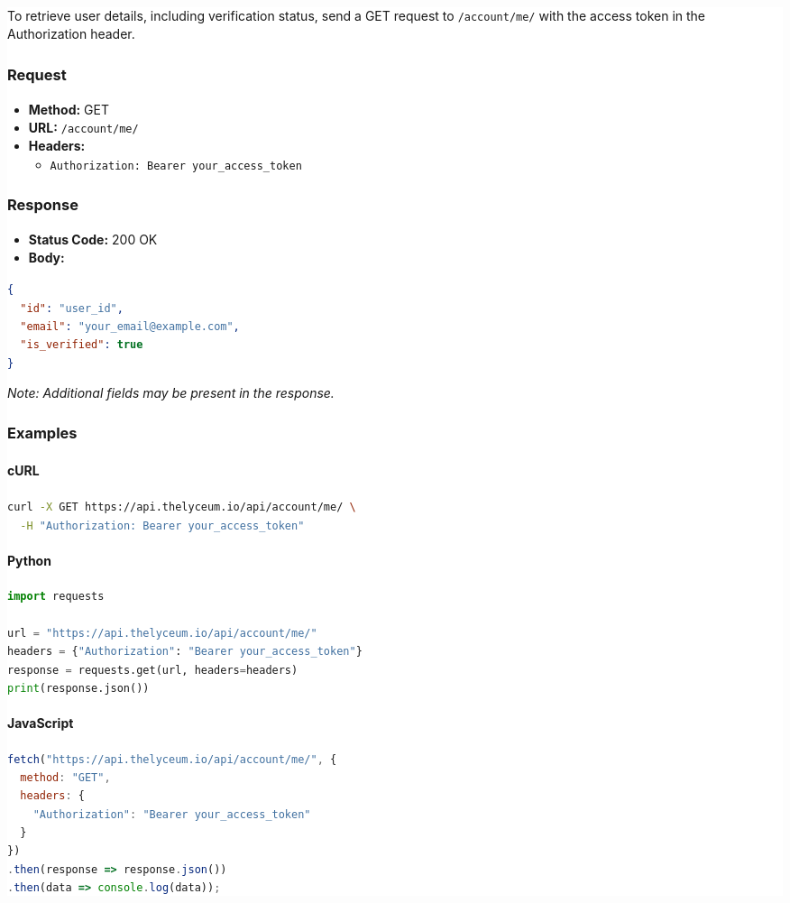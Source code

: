 To retrieve user details, including verification status, send a GET request to `/account/me/` with the access token in the Authorization header.

### Request

- **Method:** GET
- **URL:** `/account/me/`
- **Headers:**
  - `Authorization: Bearer your_access_token`

### Response

- **Status Code:** 200 OK
- **Body:**
```json
{
  "id": "user_id",
  "email": "your_email@example.com",
  "is_verified": true
}
```
*Note: Additional fields may be present in the response.*

### Examples

#### cURL

```bash
curl -X GET https://api.thelyceum.io/api/account/me/ \
  -H "Authorization: Bearer your_access_token"
```

#### Python

```python
import requests

url = "https://api.thelyceum.io/api/account/me/"
headers = {"Authorization": "Bearer your_access_token"}
response = requests.get(url, headers=headers)
print(response.json())
```

#### JavaScript

```javascript
fetch("https://api.thelyceum.io/api/account/me/", {
  method: "GET",
  headers: {
    "Authorization": "Bearer your_access_token"
  }
})
.then(response => response.json())
.then(data => console.log(data));
```
